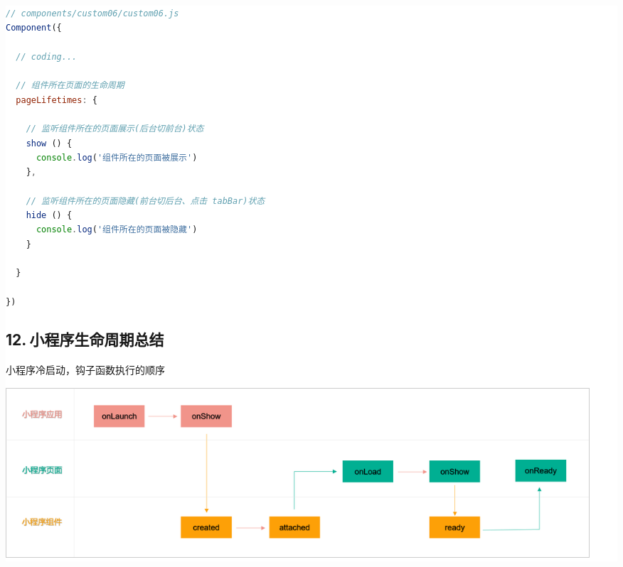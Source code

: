 

```js
// components/custom06/custom06.js
Component({

  // coding...

  // 组件所在页面的生命周期
  pageLifetimes: {

    // 监听组件所在的页面展示(后台切前台)状态
    show () {
      console.log('组件所在的页面被展示')
    },

    // 监听组件所在的页面隐藏(前台切后台、点击 tabBar)状态
    hide () {
      console.log('组件所在的页面被隐藏')
    }

  }

})

```







## 12. 小程序生命周期总结



小程序冷启动，钩子函数执行的顺序



<img src="./images/小程序生命周期总结-1.png" style="zoom:80%;border: 1px solid #ccc" />


